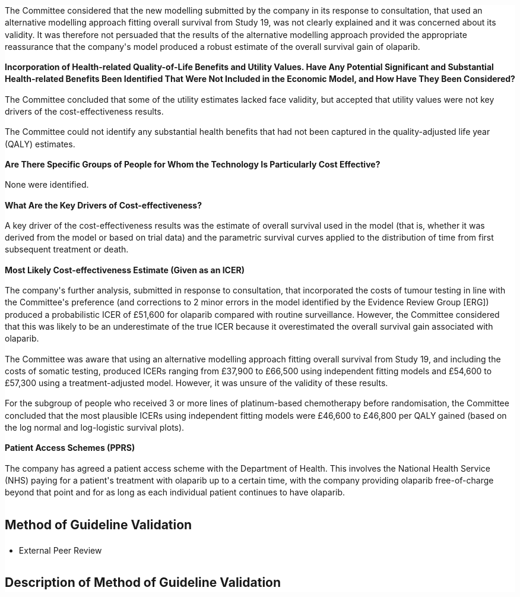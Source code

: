 The Committee considered that the new modelling submitted by the company in its response to consultation, that used an alternative modelling approach fitting overall survival from Study 19, was not clearly explained and it was concerned about its validity. It was therefore not persuaded that the results of the alternative modelling approach provided the appropriate reassurance that the company's model produced a robust estimate of the overall survival gain of olaparib.

**Incorporation of Health-related Quality-of-Life Benefits and Utility Values. Have Any Potential Significant and Substantial Health-related Benefits Been Identified That Were Not Included in the Economic Model, and How Have They Been Considered?**

The Committee concluded that some of the utility estimates lacked face validity, but accepted that utility values were not key drivers of the cost-effectiveness results.

The Committee could not identify any substantial health benefits that had not been captured in the quality-adjusted life year (QALY) estimates.

**Are There Specific Groups of People for Whom the Technology Is Particularly Cost Effective?**

None were identified.

**What Are the Key Drivers of Cost-effectiveness?**

A key driver of the cost-effectiveness results was the estimate of overall survival used in the model (that is, whether it was derived from the model or based on trial data) and the parametric survival curves applied to the distribution of time from first subsequent treatment or death.

**Most Likely Cost-effectiveness Estimate (Given as an ICER)**

The company's further analysis, submitted in response to consultation, that incorporated the costs of tumour testing in line with the Committee's preference (and corrections to 2 minor errors in the model identified by the Evidence Review Group [ERG]) produced a probabilistic ICER of £51,600 for olaparib compared with routine surveillance. However, the Committee considered that this was likely to be an underestimate of the true ICER because it overestimated the overall survival gain associated with olaparib.

The Committee was aware that using an alternative modelling approach fitting overall survival from Study 19, and including the costs of somatic testing, produced ICERs ranging from £37,900 to £66,500 using independent fitting models and £54,600 to £57,300 using a treatment-adjusted model. However, it was unsure of the validity of these results.

For the subgroup of people who received 3 or more lines of platinum-based chemotherapy before randomisation, the Committee concluded that the most plausible ICERs using independent fitting models were £46,600 to £46,800 per QALY gained (based on the log normal and log-logistic survival plots).

**Patient Access Schemes (PPRS)**

The company has agreed a patient access scheme with the Department of Health. This involves the National Health Service (NHS) paying for a patient's treatment with olaparib up to a certain time, with the company providing olaparib free-of-charge beyond that point and for as long as each individual patient continues to have olaparib.

## Method of Guideline Validation

- External Peer Review

## Description of Method of Guideline Validation
